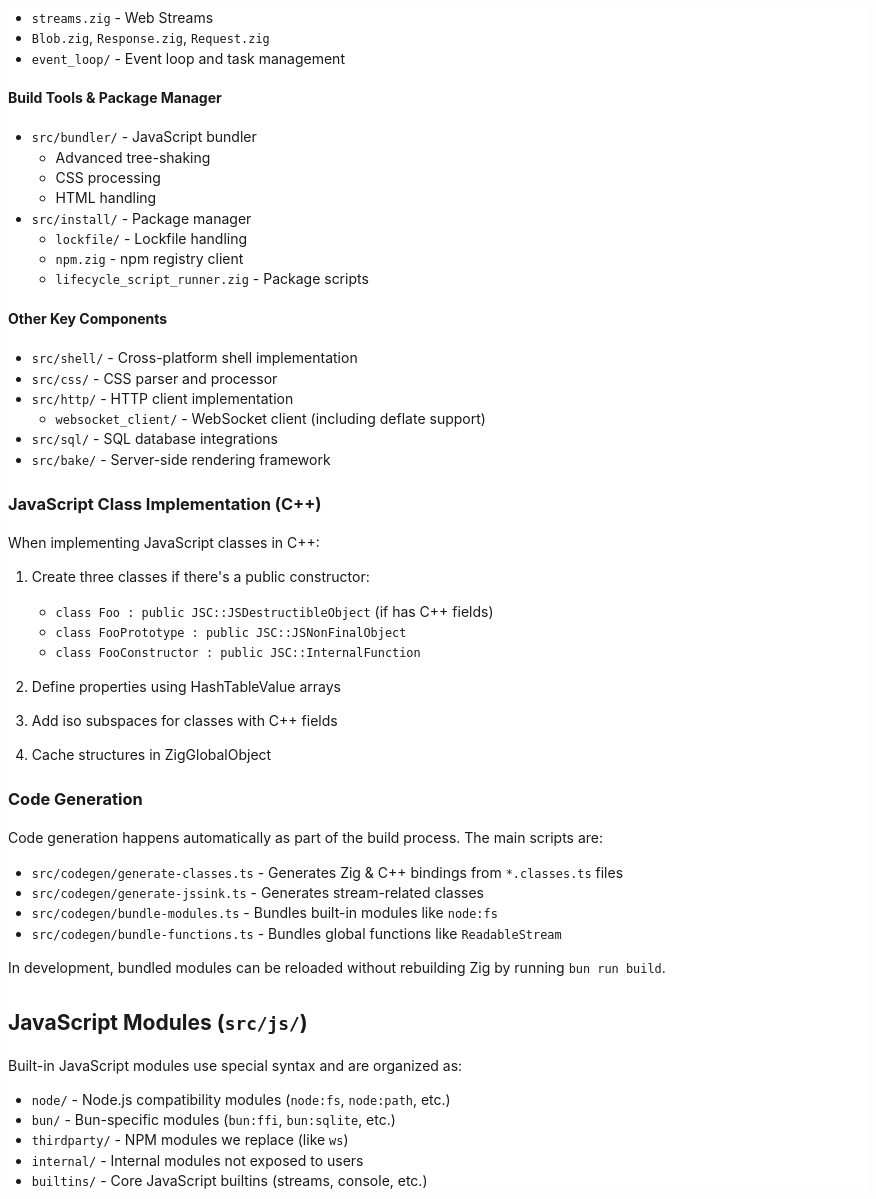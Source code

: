   - `streams.zig` - Web Streams
  - `Blob.zig`, `Response.zig`, `Request.zig`
- `event_loop/` - Event loop and task management

#### Build Tools & Package Manager

- `src/bundler/` - JavaScript bundler
  - Advanced tree-shaking
  - CSS processing
  - HTML handling
- `src/install/` - Package manager
  - `lockfile/` - Lockfile handling
  - `npm.zig` - npm registry client
  - `lifecycle_script_runner.zig` - Package scripts

#### Other Key Components

- `src/shell/` - Cross-platform shell implementation
- `src/css/` - CSS parser and processor
- `src/http/` - HTTP client implementation
  - `websocket_client/` - WebSocket client (including deflate support)
- `src/sql/` - SQL database integrations
- `src/bake/` - Server-side rendering framework

### JavaScript Class Implementation (C++)

When implementing JavaScript classes in C++:

1. Create three classes if there's a public constructor:
   - `class Foo : public JSC::JSDestructibleObject` (if has C++ fields)
   - `class FooPrototype : public JSC::JSNonFinalObject`
   - `class FooConstructor : public JSC::InternalFunction`

2. Define properties using HashTableValue arrays
3. Add iso subspaces for classes with C++ fields
4. Cache structures in ZigGlobalObject

### Code Generation

Code generation happens automatically as part of the build process. The main scripts are:

- `src/codegen/generate-classes.ts` - Generates Zig & C++ bindings from `*.classes.ts` files
- `src/codegen/generate-jssink.ts` - Generates stream-related classes
- `src/codegen/bundle-modules.ts` - Bundles built-in modules like `node:fs`
- `src/codegen/bundle-functions.ts` - Bundles global functions like `ReadableStream`

In development, bundled modules can be reloaded without rebuilding Zig by running `bun run build`.

## JavaScript Modules (`src/js/`)

Built-in JavaScript modules use special syntax and are organized as:

- `node/` - Node.js compatibility modules (`node:fs`, `node:path`, etc.)
- `bun/` - Bun-specific modules (`bun:ffi`, `bun:sqlite`, etc.)
- `thirdparty/` - NPM modules we replace (like `ws`)
- `internal/` - Internal modules not exposed to users
- `builtins/` - Core JavaScript builtins (streams, console, etc.)
